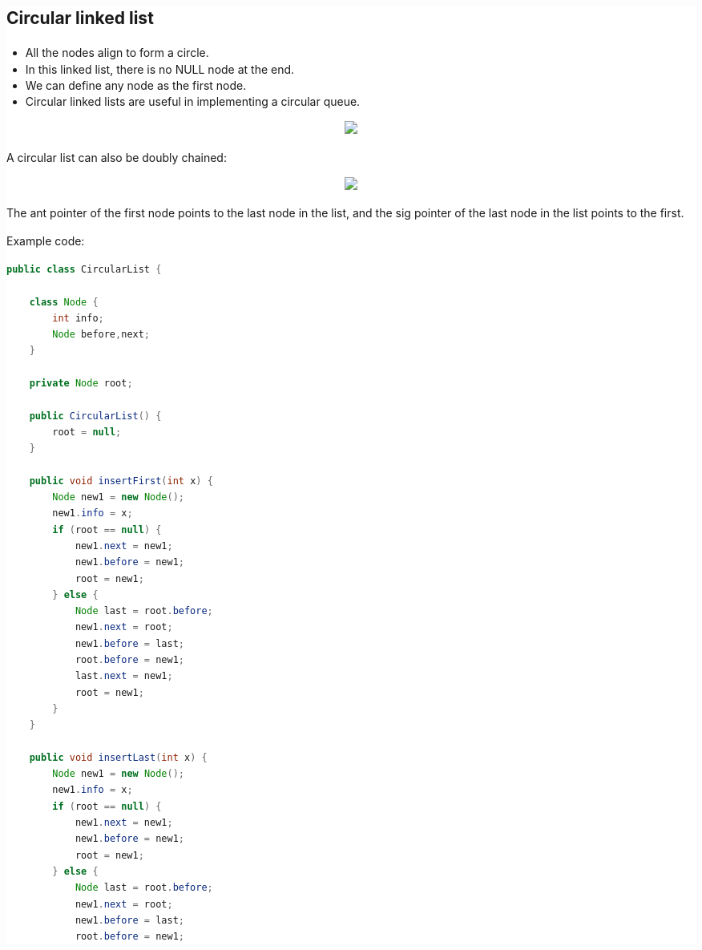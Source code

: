 ## Circular linked list

- All the nodes align to form a circle.
- In this linked list, there is no NULL node at the end. 
- We can define any node as the first node. 
- Circular linked lists are useful in implementing a circular queue.

<p align="center">
<img src="https://user-images.githubusercontent.com/13514156/192055338-266e3e14-2e40-46a8-bbae-36de29a69da6.png">
</p>

A circular list can also be doubly chained:

<p align="center">
<img src="https://user-images.githubusercontent.com/13514156/192055372-a6ce029b-dfed-4eb2-86c6-a0f32296e56a.png">
</p>

The ant pointer of the first node points to the last node in the list, and the sig pointer of the last node in the list points to the first.

Example code:
```java
public class CircularList {

    class Node {
        int info;
        Node before,next;
    }

    private Node root;

    public CircularList() {
        root = null;
    }

    public void insertFirst(int x) {
        Node new1 = new Node();
        new1.info = x;
        if (root == null) {
            new1.next = new1;
            new1.before = new1;
            root = new1;
        } else {
            Node last = root.before;
            new1.next = root;
            new1.before = last;
            root.before = new1;
            last.next = new1;
            root = new1;
        } 
    }

    public void insertLast(int x) {
        Node new1 = new Node();
        new1.info = x;
        if (root == null) {
            new1.next = new1;
            new1.before = new1;
            root = new1;
        } else {
            Node last = root.before;
            new1.next = root;
            new1.before = last;
            root.before = new1;
```